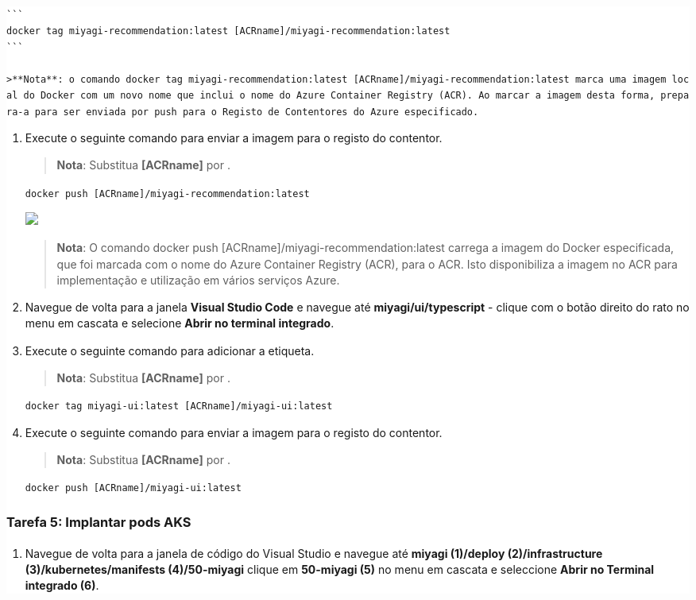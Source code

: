     ```
    docker tag miyagi-recommendation:latest [ACRname]/miyagi-recommendation:latest
    ```

    >**Nota**: o comando docker tag miyagi-recommendation:latest [ACRname]/miyagi-recommendation:latest marca uma imagem local do Docker com um novo nome que inclui o nome do Azure Container Registry (ACR). Ao marcar a imagem desta forma, prepara-a para ser enviada por push para o Registo de Contentores do Azure especificado.

1. Execute o seguinte comando para enviar a imagem para o registo do contentor.

    > **Nota**: Substitua **[ACRname]** por **<inject key="AcrLoginServer" enableCopy="true"/>**.

    ```
    docker push [ACRname]/miyagi-recommendation:latest
    ```

    ![](../Media/task2-6.png)

    >**Nota**: O comando docker push [ACRname]/miyagi-recommendation:latest carrega a imagem do Docker especificada, que foi marcada com o nome do Azure Container Registry (ACR), para o ACR. Isto disponibiliza a imagem no ACR para implementação e utilização em vários serviços Azure.

1. Navegue de volta para a janela **Visual Studio Code** e navegue até **miyagi/ui/typescript** - clique com o botão direito do rato no menu em cascata e selecione **Abrir no terminal integrado**.

1. Execute o seguinte comando para adicionar a etiqueta.

    > **Nota**: Substitua **[ACRname]** por **<inject key="AcrLoginServer" enableCopy="true"/>**.

    ```
    docker tag miyagi-ui:latest [ACRname]/miyagi-ui:latest
    ```

1. Execute o seguinte comando para enviar a imagem para o registo do contentor.

    > **Nota**: Substitua **[ACRname]** por **<inject key="AcrLoginServer" enableCopy="true"/>**.

    ```
    docker push [ACRname]/miyagi-ui:latest
    ```

### Tarefa 5: Implantar pods AKS

1. Navegue de volta para a janela de código do Visual Studio e navegue até **miyagi (1)/deploy (2)/infrastructure (3)/kubernetes/manifests (4)/50-miyagi** clique em **50-miyagi (5)** no menu em cascata e seleccione **Abrir no Terminal integrado (6)**.
